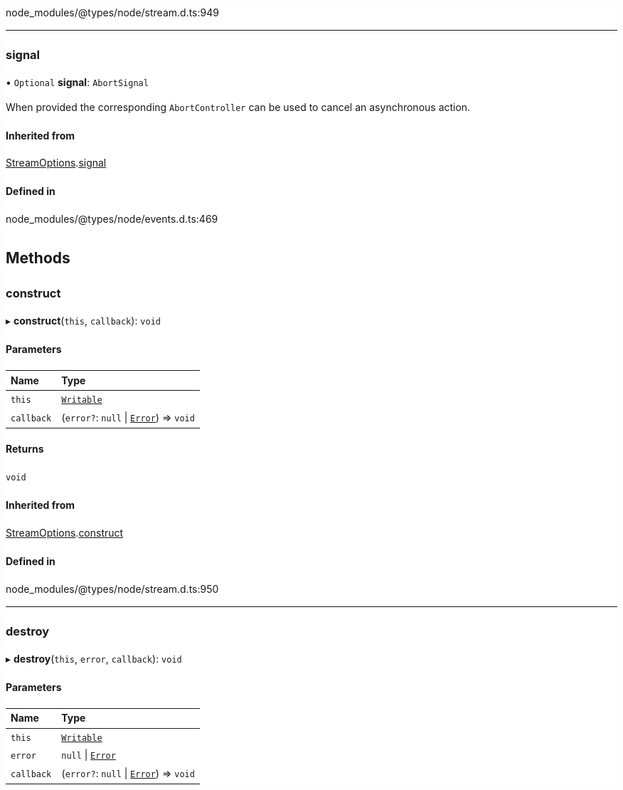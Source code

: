 node_modules/@types/node/stream.d.ts:949

___

### signal

• `Optional` **signal**: `AbortSignal`

When provided the corresponding `AbortController` can be used to cancel an asynchronous action.

#### Inherited from

[StreamOptions](internal_.StreamOptions.md).[signal](internal_.StreamOptions.md#signal)

#### Defined in

node_modules/@types/node/events.d.ts:469

## Methods

### construct

▸ **construct**(`this`, `callback`): `void`

#### Parameters

| Name | Type |
| :------ | :------ |
| `this` | [`Writable`](../classes/internal_.Writable.md) |
| `callback` | (`error?`: ``null`` \| [`Error`](internal_.Error.md)) => `void` |

#### Returns

`void`

#### Inherited from

[StreamOptions](internal_.StreamOptions.md).[construct](internal_.StreamOptions.md#construct)

#### Defined in

node_modules/@types/node/stream.d.ts:950

___

### destroy

▸ **destroy**(`this`, `error`, `callback`): `void`

#### Parameters

| Name | Type |
| :------ | :------ |
| `this` | [`Writable`](../classes/internal_.Writable.md) |
| `error` | ``null`` \| [`Error`](internal_.Error.md) |
| `callback` | (`error?`: ``null`` \| [`Error`](internal_.Error.md)) => `void` |
